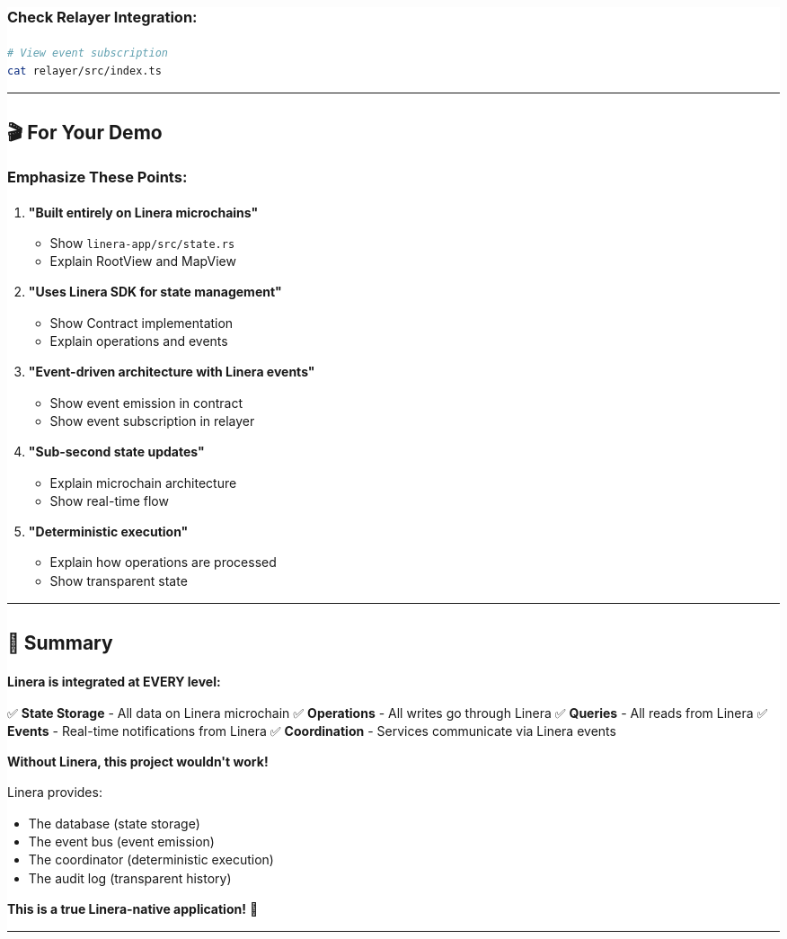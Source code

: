 ### Check Relayer Integration:

```bash
# View event subscription
cat relayer/src/index.ts
```

---

## 🎬 For Your Demo

### Emphasize These Points:

1. **"Built entirely on Linera microchains"**
   - Show `linera-app/src/state.rs`
   - Explain RootView and MapView

2. **"Uses Linera SDK for state management"**
   - Show Contract implementation
   - Explain operations and events

3. **"Event-driven architecture with Linera events"**
   - Show event emission in contract
   - Show event subscription in relayer

4. **"Sub-second state updates"**
   - Explain microchain architecture
   - Show real-time flow

5. **"Deterministic execution"**
   - Explain how operations are processed
   - Show transparent state

---

## 📝 Summary

**Linera is integrated at EVERY level:**

✅ **State Storage** - All data on Linera microchain
✅ **Operations** - All writes go through Linera
✅ **Queries** - All reads from Linera
✅ **Events** - Real-time notifications from Linera
✅ **Coordination** - Services communicate via Linera events

**Without Linera, this project wouldn't work!**

Linera provides:
- The database (state storage)
- The event bus (event emission)
- The coordinator (deterministic execution)
- The audit log (transparent history)

**This is a true Linera-native application!** 🎯

---